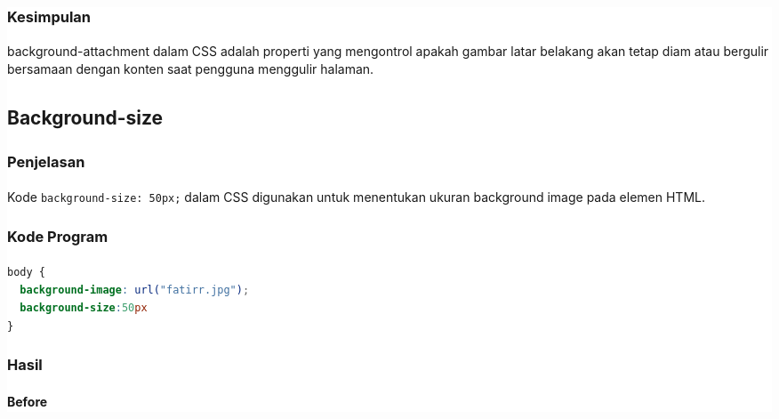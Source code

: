 ### Kesimpulan
background-attachment dalam CSS adalah properti yang mengontrol apakah gambar latar belakang akan tetap diam atau bergulir bersamaan dengan konten saat pengguna menggulir halaman.
## Background-size
### Penjelasan
Kode `background-size: 50px;` dalam CSS digunakan untuk menentukan ukuran background image pada elemen HTML.
### Kode Program
```css
body {
  background-image: url("fatirr.jpg");
  background-size:50px
}
```

### Hasil
#### Before